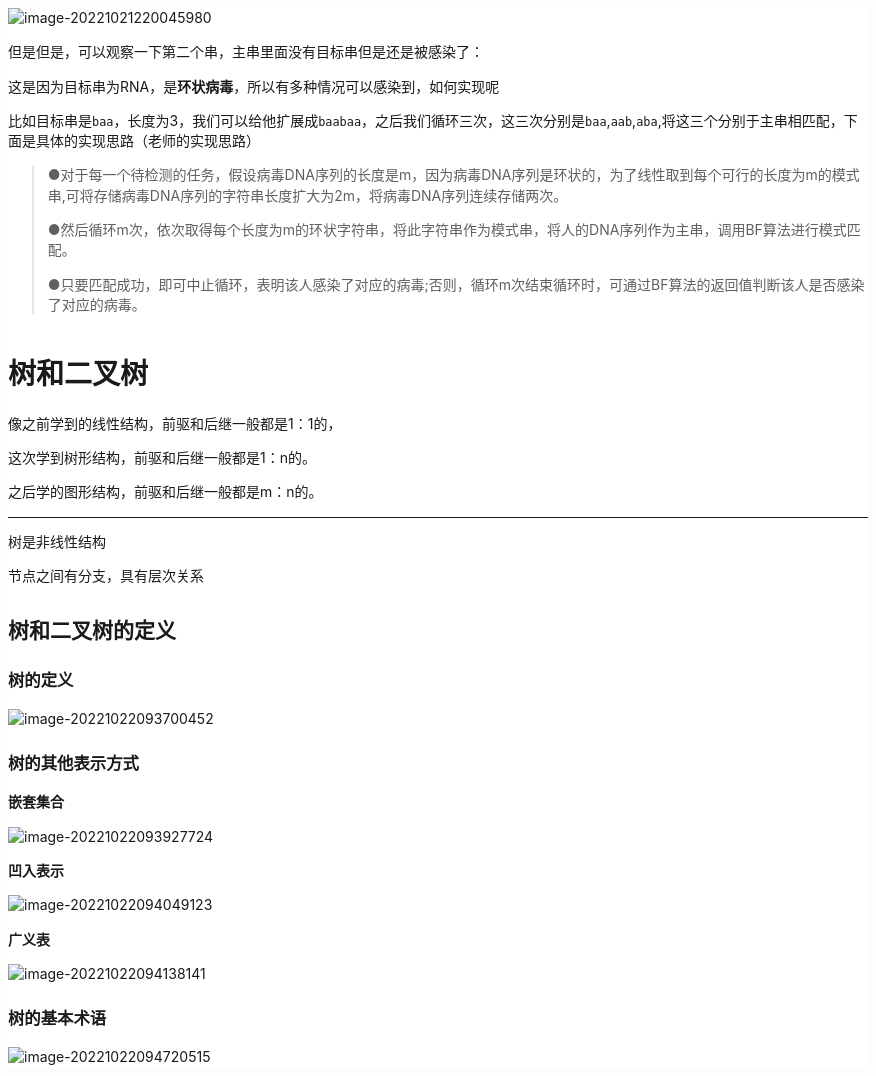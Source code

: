 ![image-20221021220045980](https://raw.githubusercontent.com/Xiaobaicai350/picBed/master/xiaobaicai/image-20221021220045980.png)

但是但是，可以观察一下第二个串，主串里面没有目标串但是还是被感染了：

这是因为目标串为RNA，是**环状病毒**，所以有多种情况可以感染到，如何实现呢

比如目标串是`baa`，长度为3，我们可以给他扩展成`baabaa`，之后我们循环三次，这三次分别是`baa`,`aab`,`aba`,将这三个分别于主串相匹配，下面是具体的实现思路（老师的实现思路）

>●对于每一个待检测的任务，假设病毒DNA序列的长度是m，因为病毒DNA序列是环状的，为了线性取到每个可行的长度为m的模式串,可将存储病毒DNA序列的字符串长度扩大为2m，将病毒DNA序列连续存储两次。
>
>●然后循环m次，依次取得每个长度为m的环状字符串，将此字符串作为模式串，将人的DNA序列作为主串，调用BF算法进行模式匹配。
>
>●只要匹配成功，即可中止循环，表明该人感染了对应的病毒;否则，循环m次结束循环时，可通过BF算法的返回值判断该人是否感染了对应的病毒。

# 树和二叉树

像之前学到的线性结构，前驱和后继一般都是1：1的，

这次学到树形结构，前驱和后继一般都是1：n的。

之后学的图形结构，前驱和后继一般都是m：n的。

-----

树是非线性结构

节点之间有分支，具有层次关系

## 树和二叉树的定义

### 树的定义

![image-20221022093700452](https://raw.githubusercontent.com/Xiaobaicai350/picBed/master/xiaobaicai/image-20221022093700452.png)

### 树的其他表示方式

**嵌套集合**

![image-20221022093927724](https://raw.githubusercontent.com/Xiaobaicai350/picBed/master/xiaobaicai/image-20221022093927724.png)

**凹入表示**

![image-20221022094049123](https://raw.githubusercontent.com/Xiaobaicai350/picBed/master/xiaobaicai/image-20221022094049123.png)

**广义表**

![image-20221022094138141](https://raw.githubusercontent.com/Xiaobaicai350/picBed/master/xiaobaicai/image-20221022094138141.png)

### 树的基本术语

![image-20221022094720515](https://raw.githubusercontent.com/Xiaobaicai350/picBed/master/xiaobaicai/image-20221022094720515.png)
